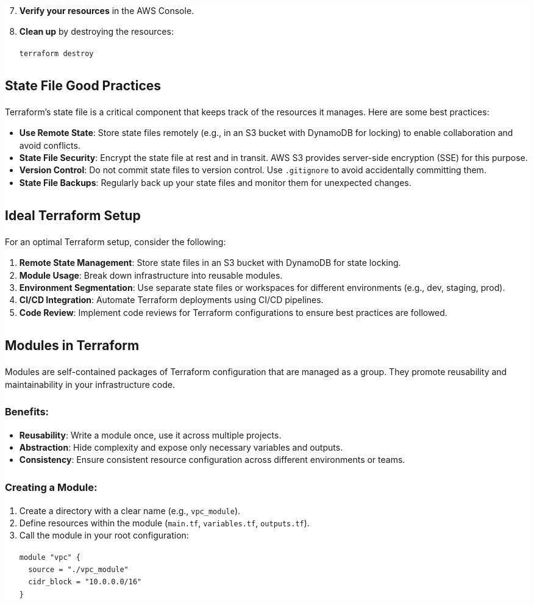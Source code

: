 7. **Verify your resources** in the AWS Console.

8. **Clean up** by destroying the resources:
   ```bash
   terraform destroy
   ```

## State File Good Practices

Terraform’s state file is a critical component that keeps track of the resources it manages. Here are some best practices:

- **Use Remote State**: Store state files remotely (e.g., in an S3 bucket with DynamoDB for locking) to enable collaboration and avoid conflicts.
- **State File Security**: Encrypt the state file at rest and in transit. AWS S3 provides server-side encryption (SSE) for this purpose.
- **Version Control**: Do not commit state files to version control. Use `.gitignore` to avoid accidentally committing them.
- **State File Backups**: Regularly back up your state files and monitor them for unexpected changes.

## Ideal Terraform Setup

For an optimal Terraform setup, consider the following:

1. **Remote State Management**: Store state files in an S3 bucket with DynamoDB for state locking.
2. **Module Usage**: Break down infrastructure into reusable modules.
3. **Environment Segmentation**: Use separate state files or workspaces for different environments (e.g., dev, staging, prod).
4. **CI/CD Integration**: Automate Terraform deployments using CI/CD pipelines.
5. **Code Review**: Implement code reviews for Terraform configurations to ensure best practices are followed.

## Modules in Terraform

Modules are self-contained packages of Terraform configuration that are managed as a group. They promote reusability and maintainability in your infrastructure code.

### Benefits:
- **Reusability**: Write a module once, use it across multiple projects.
- **Abstraction**: Hide complexity and expose only necessary variables and outputs.
- **Consistency**: Ensure consistent resource configuration across different environments or teams.

### Creating a Module:
1. Create a directory with a clear name (e.g., `vpc_module`).
2. Define resources within the module (`main.tf`, `variables.tf`, `outputs.tf`).
3. Call the module in your root configuration:
   ```hcl
   module "vpc" {
     source = "./vpc_module"
     cidr_block = "10.0.0.0/16"
   }
   ```
